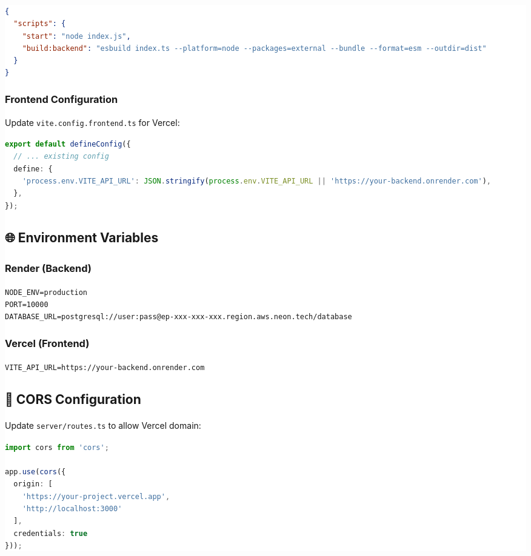 ```json
{
  "scripts": {
    "start": "node index.js",
    "build:backend": "esbuild index.ts --platform=node --packages=external --bundle --format=esm --outdir=dist"
  }
}
```

### Frontend Configuration

Update `vite.config.frontend.ts` for Vercel:

```typescript
export default defineConfig({
  // ... existing config
  define: {
    'process.env.VITE_API_URL': JSON.stringify(process.env.VITE_API_URL || 'https://your-backend.onrender.com'),
  },
});
```

## 🌐 Environment Variables

### Render (Backend)
```env
NODE_ENV=production
PORT=10000
DATABASE_URL=postgresql://user:pass@ep-xxx-xxx-xxx.region.aws.neon.tech/database
```

### Vercel (Frontend)
```env
VITE_API_URL=https://your-backend.onrender.com
```

## 🔗 CORS Configuration

Update `server/routes.ts` to allow Vercel domain:

```typescript
import cors from 'cors';

app.use(cors({
  origin: [
    'https://your-project.vercel.app',
    'http://localhost:3000'
  ],
  credentials: true
}));
```
